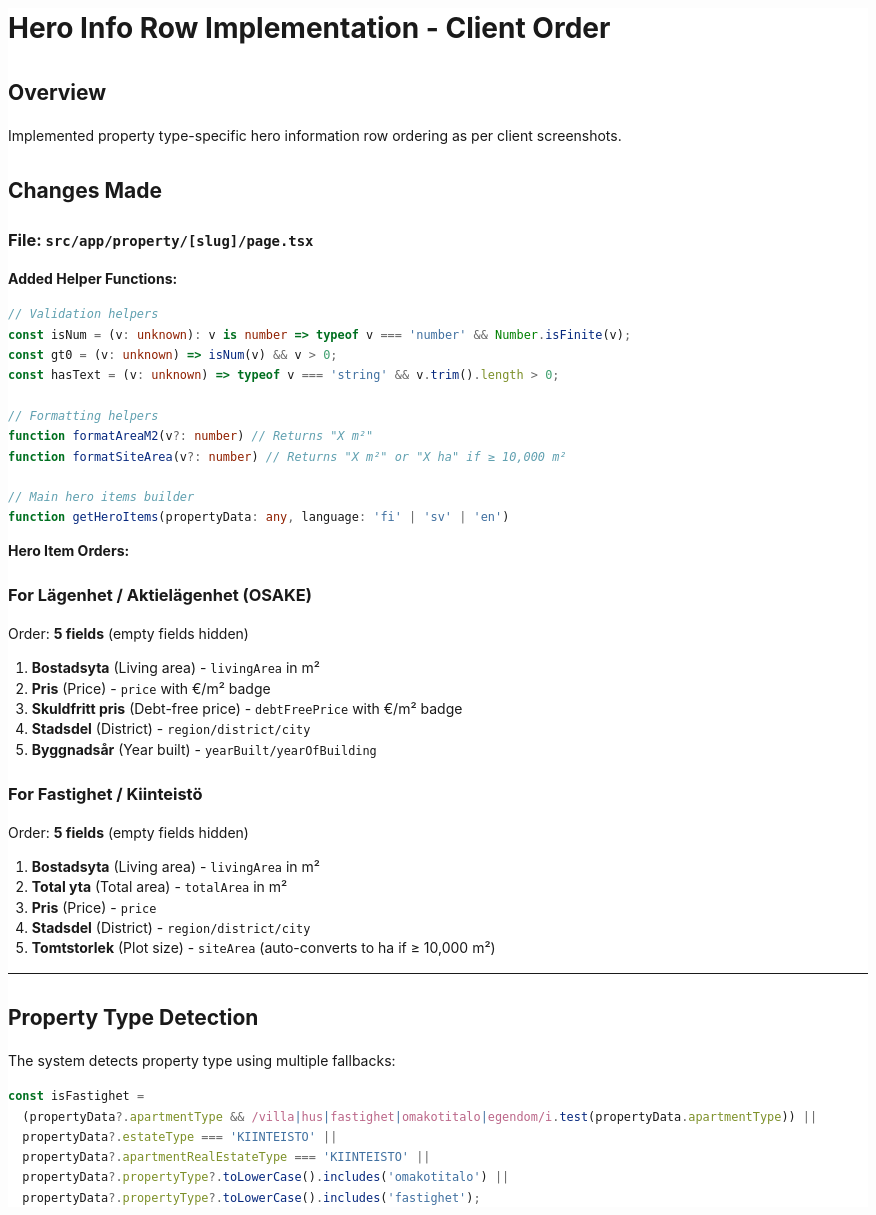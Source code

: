 # Hero Info Row Implementation - Client Order

## Overview

Implemented property type-specific hero information row ordering as per client screenshots.

## Changes Made

### File: `src/app/property/[slug]/page.tsx`

**Added Helper Functions:**
```typescript
// Validation helpers
const isNum = (v: unknown): v is number => typeof v === 'number' && Number.isFinite(v);
const gt0 = (v: unknown) => isNum(v) && v > 0;
const hasText = (v: unknown) => typeof v === 'string' && v.trim().length > 0;

// Formatting helpers
function formatAreaM2(v?: number) // Returns "X m²"
function formatSiteArea(v?: number) // Returns "X m²" or "X ha" if ≥ 10,000 m²

// Main hero items builder
function getHeroItems(propertyData: any, language: 'fi' | 'sv' | 'en')
```

**Hero Item Orders:**

### For Lägenhet / Aktielägenhet (OSAKE)
Order: **5 fields** (empty fields hidden)
1. **Bostadsyta** (Living area) - `livingArea` in m²
2. **Pris** (Price) - `price` with €/m² badge
3. **Skuldfritt pris** (Debt-free price) - `debtFreePrice` with €/m² badge
4. **Stadsdel** (District) - `region/district/city`
5. **Byggnadsår** (Year built) - `yearBuilt/yearOfBuilding`

### For Fastighet / Kiinteistö
Order: **5 fields** (empty fields hidden)
1. **Bostadsyta** (Living area) - `livingArea` in m²
2. **Total yta** (Total area) - `totalArea` in m²
3. **Pris** (Price) - `price`
4. **Stadsdel** (District) - `region/district/city`
5. **Tomtstorlek** (Plot size) - `siteArea` (auto-converts to ha if ≥ 10,000 m²)

---

## Property Type Detection

The system detects property type using multiple fallbacks:

```typescript
const isFastighet =
  (propertyData?.apartmentType && /villa|hus|fastighet|omakotitalo|egendom/i.test(propertyData.apartmentType)) ||
  propertyData?.estateType === 'KIINTEISTO' ||
  propertyData?.apartmentRealEstateType === 'KIINTEISTO' ||
  propertyData?.propertyType?.toLowerCase().includes('omakotitalo') ||
  propertyData?.propertyType?.toLowerCase().includes('fastighet');
```
